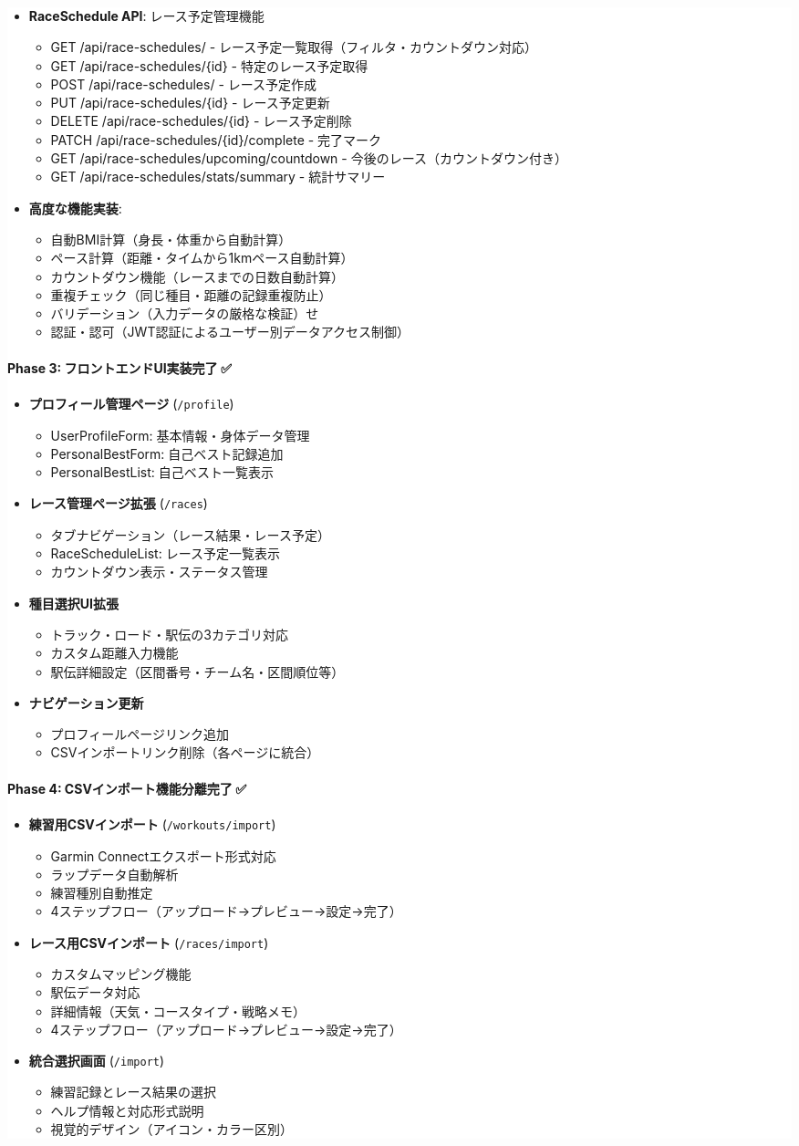 - **RaceSchedule API**: レース予定管理機能
  - GET /api/race-schedules/ - レース予定一覧取得（フィルタ・カウントダウン対応）
  - GET /api/race-schedules/{id} - 特定のレース予定取得
  - POST /api/race-schedules/ - レース予定作成
  - PUT /api/race-schedules/{id} - レース予定更新
  - DELETE /api/race-schedules/{id} - レース予定削除
  - PATCH /api/race-schedules/{id}/complete - 完了マーク
  - GET /api/race-schedules/upcoming/countdown - 今後のレース（カウントダウン付き）
  - GET /api/race-schedules/stats/summary - 統計サマリー

- **高度な機能実装**:
  - 自動BMI計算（身長・体重から自動計算）
  - ペース計算（距離・タイムから1kmペース自動計算）
  - カウントダウン機能（レースまでの日数自動計算）
  - 重複チェック（同じ種目・距離の記録重複防止）
  - バリデーション（入力データの厳格な検証）せ
  - 認証・認可（JWT認証によるユーザー別データアクセス制御）

#### Phase 3: フロントエンドUI実装完了 ✅
- **プロフィール管理ページ** (`/profile`)
  - UserProfileForm: 基本情報・身体データ管理
  - PersonalBestForm: 自己ベスト記録追加
  - PersonalBestList: 自己ベスト一覧表示

- **レース管理ページ拡張** (`/races`)
  - タブナビゲーション（レース結果・レース予定）
  - RaceScheduleList: レース予定一覧表示
  - カウントダウン表示・ステータス管理

- **種目選択UI拡張**
  - トラック・ロード・駅伝の3カテゴリ対応
  - カスタム距離入力機能
  - 駅伝詳細設定（区間番号・チーム名・区間順位等）

- **ナビゲーション更新**
  - プロフィールページリンク追加
  - CSVインポートリンク削除（各ページに統合）

#### Phase 4: CSVインポート機能分離完了 ✅
- **練習用CSVインポート** (`/workouts/import`)
  - Garmin Connectエクスポート形式対応
  - ラップデータ自動解析
  - 練習種別自動推定
  - 4ステップフロー（アップロード→プレビュー→設定→完了）

- **レース用CSVインポート** (`/races/import`)
  - カスタムマッピング機能
  - 駅伝データ対応
  - 詳細情報（天気・コースタイプ・戦略メモ）
  - 4ステップフロー（アップロード→プレビュー→設定→完了）

- **統合選択画面** (`/import`)
  - 練習記録とレース結果の選択
  - ヘルプ情報と対応形式説明
  - 視覚的デザイン（アイコン・カラー区別）
